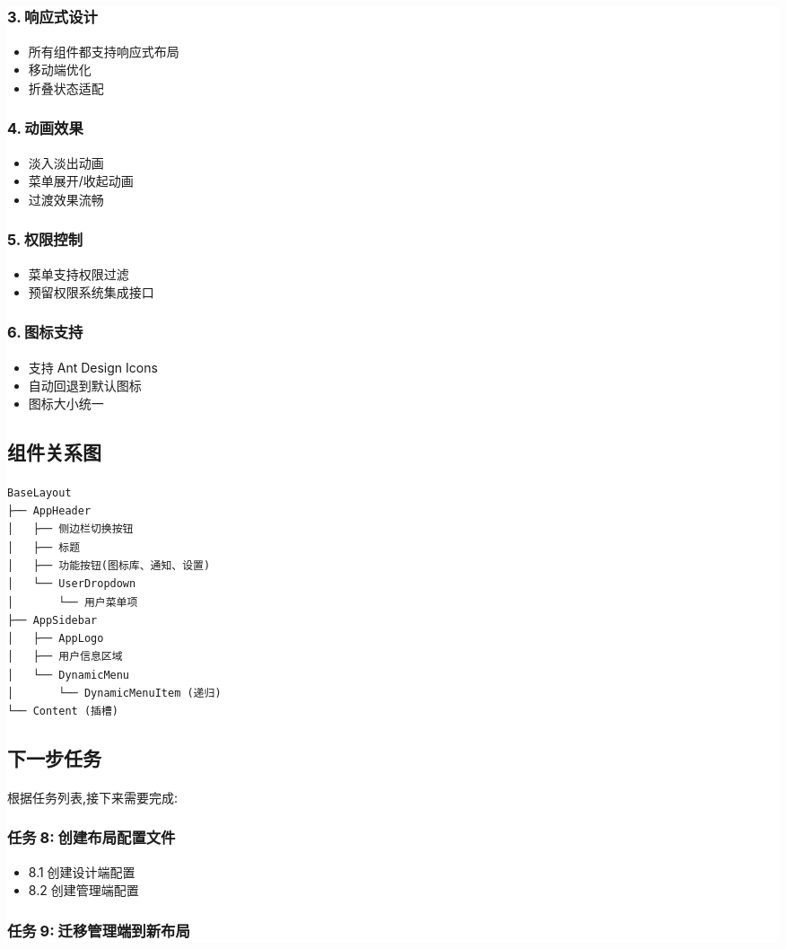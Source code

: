 ### 3. 响应式设计

- 所有组件都支持响应式布局
- 移动端优化
- 折叠状态适配

### 4. 动画效果

- 淡入淡出动画
- 菜单展开/收起动画
- 过渡效果流畅

### 5. 权限控制

- 菜单支持权限过滤
- 预留权限系统集成接口

### 6. 图标支持

- 支持 Ant Design Icons
- 自动回退到默认图标
- 图标大小统一

## 组件关系图

```
BaseLayout
├── AppHeader
│   ├── 侧边栏切换按钮
│   ├── 标题
│   ├── 功能按钮(图标库、通知、设置)
│   └── UserDropdown
│       └── 用户菜单项
├── AppSidebar
│   ├── AppLogo
│   ├── 用户信息区域
│   └── DynamicMenu
│       └── DynamicMenuItem (递归)
└── Content (插槽)
```

## 下一步任务

根据任务列表,接下来需要完成:

### 任务 8: 创建布局配置文件

- 8.1 创建设计端配置
- 8.2 创建管理端配置

### 任务 9: 迁移管理端到新布局
